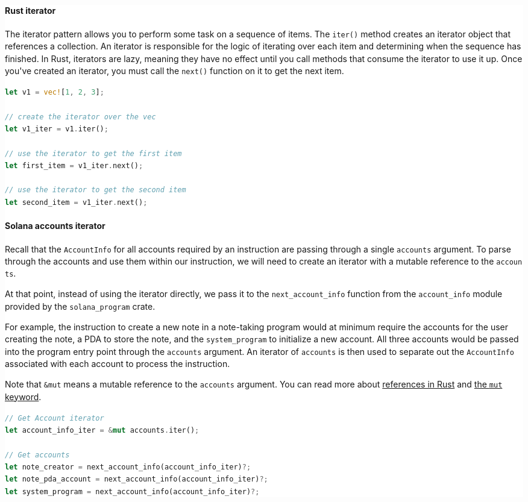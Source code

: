#### Rust iterator

The iterator pattern allows you to perform some task on a sequence of items. The
`iter()` method creates an iterator object that references a collection. An
iterator is responsible for the logic of iterating over each item and
determining when the sequence has finished. In Rust, iterators are lazy, meaning
they have no effect until you call methods that consume the iterator to use it
up. Once you've created an iterator, you must call the `next()` function on it
to get the next item.

```rust
let v1 = vec![1, 2, 3];

// create the iterator over the vec
let v1_iter = v1.iter();

// use the iterator to get the first item
let first_item = v1_iter.next();

// use the iterator to get the second item
let second_item = v1_iter.next();
```

#### Solana accounts iterator

Recall that the `AccountInfo` for all accounts required by an instruction are
passing through a single `accounts` argument. To parse through the accounts and
use them within our instruction, we will need to create an iterator with a
mutable reference to the `accounts`.

At that point, instead of using the iterator directly, we pass it to the
`next_account_info` function from the `account_info` module provided by the
`solana_program` crate.

For example, the instruction to create a new note in a note-taking program would
at minimum require the accounts for the user creating the note, a PDA to store
the note, and the `system_program` to initialize a new account. All three
accounts would be passed into the program entry point through the `accounts`
argument. An iterator of `accounts` is then used to separate out the
`AccountInfo` associated with each account to process the instruction.

Note that `&mut` means a mutable reference to the `accounts` argument. You can
read more about
[references in Rust](https://doc.rust-lang.org/book/ch04-02-references-and-borrowing.html)
and [the `mut` keyword](https://doc.rust-lang.org/std/keyword.mut.html).

```rust
// Get Account iterator
let account_info_iter = &mut accounts.iter();

// Get accounts
let note_creator = next_account_info(account_info_iter)?;
let note_pda_account = next_account_info(account_info_iter)?;
let system_program = next_account_info(account_info_iter)?;
```
